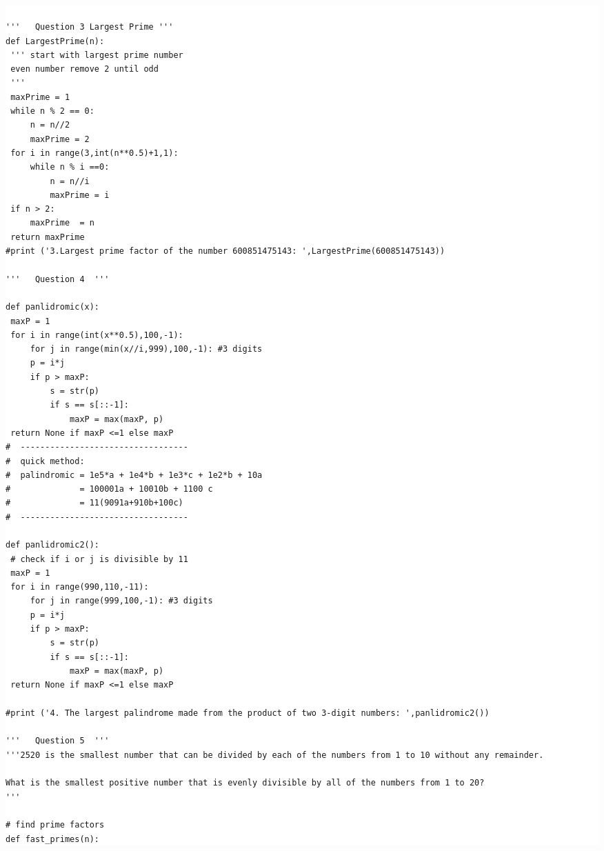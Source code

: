    ```
   
   '''   Question 3 Largest Prime '''
   def LargestPrime(n):
   	''' start with largest prime number
   	even number remove 2 until odd
   	'''
   	maxPrime = 1
   	while n % 2 == 0:
   		n = n//2
   		maxPrime = 2
   	for i in range(3,int(n**0.5)+1,1):
   		while n % i ==0: 
   			n = n//i
   			maxPrime = i
   	if n > 2:
   		maxPrime  = n
   	return maxPrime
   #print ('3.Largest prime factor of the number 600851475143: ',LargestPrime(600851475143))
   
   '''   Question 4  '''
   
   def panlidromic(x):
   	maxP = 1
   	for i in range(int(x**0.5),100,-1):
   		for j in range(min(x//i,999),100,-1): #3 digits
   		p = i*j
   		if p > maxP:
   			s = str(p)
   			if s == s[::-1]:
   				maxP = max(maxP, p)
   	return None if maxP <=1 else maxP
   #  ----------------------------------
   #  quick method:
   #  palindromic = 1e5*a + 1e4*b + 1e3*c + 1e2*b + 10a 
   #              = 100001a + 10010b + 1100 c 
   #              = 11(9091a+910b+100c)
   #  ----------------------------------
   
   def panlidromic2():
   	# check if i or j is divisible by 11
   	maxP = 1
   	for i in range(990,110,-11):
   		for j in range(999,100,-1): #3 digits
   		p = i*j
   		if p > maxP:
   			s = str(p)
   			if s == s[::-1]:
   				maxP = max(maxP, p)
   	return None if maxP <=1 else maxP
   
   #print ('4. The largest palindrome made from the product of two 3-digit numbers: ',panlidromic2())
   
   '''   Question 5  '''
   '''2520 is the smallest number that can be divided by each of the numbers from 1 to 10 without any remainder.
   
   What is the smallest positive number that is evenly divisible by all of the numbers from 1 to 20?
   '''
   
   # find prime factors
   def fast_primes(n):
   ```